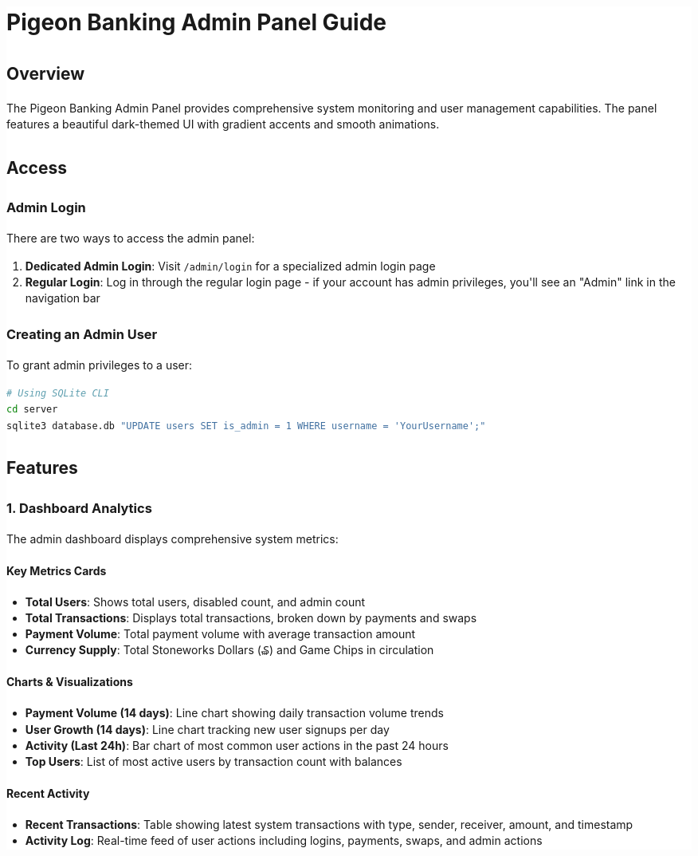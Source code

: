 # Pigeon Banking Admin Panel Guide

## Overview

The Pigeon Banking Admin Panel provides comprehensive system monitoring and user management capabilities. The panel features a beautiful dark-themed UI with gradient accents and smooth animations.

## Access

### Admin Login

There are two ways to access the admin panel:

1. **Dedicated Admin Login**: Visit `/admin/login` for a specialized admin login page
2. **Regular Login**: Log in through the regular login page - if your account has admin privileges, you'll see an "Admin" link in the navigation bar

### Creating an Admin User

To grant admin privileges to a user:

```bash
# Using SQLite CLI
cd server
sqlite3 database.db "UPDATE users SET is_admin = 1 WHERE username = 'YourUsername';"
```

## Features

### 1. Dashboard Analytics

The admin dashboard displays comprehensive system metrics:

#### Key Metrics Cards
- **Total Users**: Shows total users, disabled count, and admin count
- **Total Transactions**: Displays total transactions, broken down by payments and swaps
- **Payment Volume**: Total payment volume with average transaction amount
- **Currency Supply**: Total Stoneworks Dollars (₷) and Game Chips in circulation

#### Charts & Visualizations
- **Payment Volume (14 days)**: Line chart showing daily transaction volume trends
- **User Growth (14 days)**: Line chart tracking new user signups per day
- **Activity (Last 24h)**: Bar chart of most common user actions in the past 24 hours
- **Top Users**: List of most active users by transaction count with balances

#### Recent Activity
- **Recent Transactions**: Table showing latest system transactions with type, sender, receiver, amount, and timestamp
- **Activity Log**: Real-time feed of user actions including logins, payments, swaps, and admin actions
